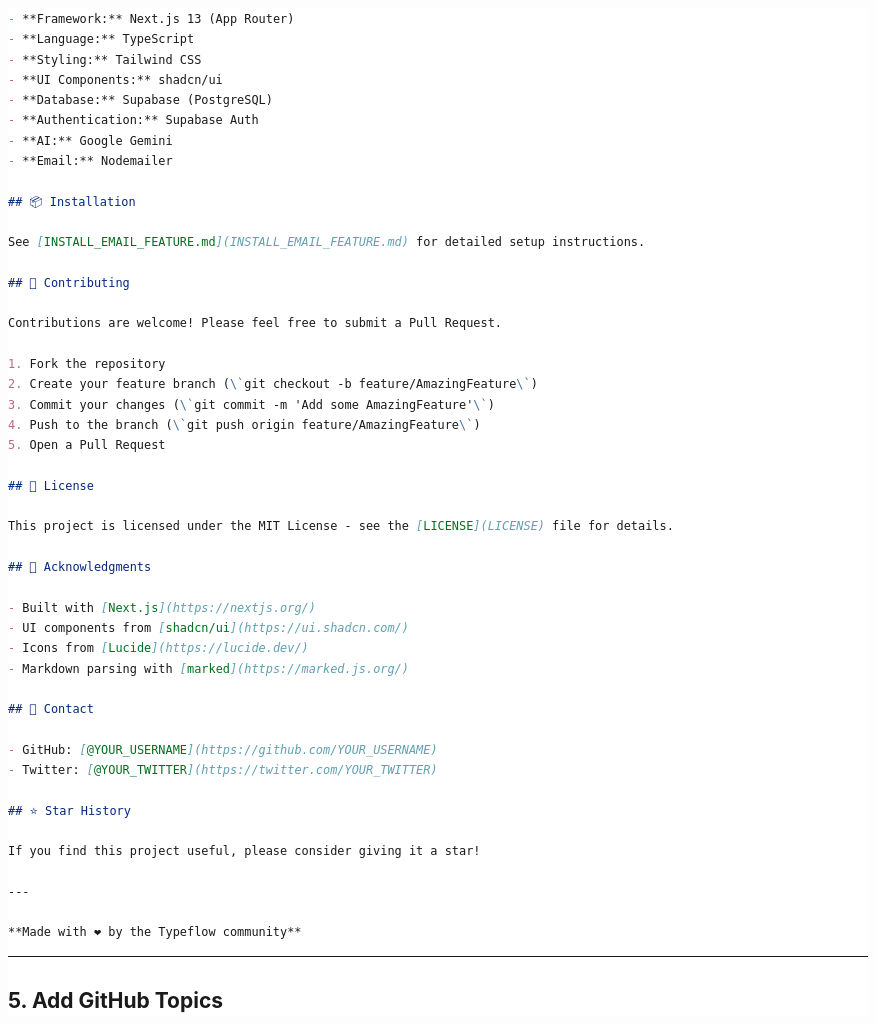 ```markdown
- **Framework:** Next.js 13 (App Router)
- **Language:** TypeScript
- **Styling:** Tailwind CSS
- **UI Components:** shadcn/ui
- **Database:** Supabase (PostgreSQL)
- **Authentication:** Supabase Auth
- **AI:** Google Gemini
- **Email:** Nodemailer

## 📦 Installation

See [INSTALL_EMAIL_FEATURE.md](INSTALL_EMAIL_FEATURE.md) for detailed setup instructions.

## 🤝 Contributing

Contributions are welcome! Please feel free to submit a Pull Request.

1. Fork the repository
2. Create your feature branch (\`git checkout -b feature/AmazingFeature\`)
3. Commit your changes (\`git commit -m 'Add some AmazingFeature'\`)
4. Push to the branch (\`git push origin feature/AmazingFeature\`)
5. Open a Pull Request

## 📝 License

This project is licensed under the MIT License - see the [LICENSE](LICENSE) file for details.

## 🙏 Acknowledgments

- Built with [Next.js](https://nextjs.org/)
- UI components from [shadcn/ui](https://ui.shadcn.com/)
- Icons from [Lucide](https://lucide.dev/)
- Markdown parsing with [marked](https://marked.js.org/)

## 📧 Contact

- GitHub: [@YOUR_USERNAME](https://github.com/YOUR_USERNAME)
- Twitter: [@YOUR_TWITTER](https://twitter.com/YOUR_TWITTER)

## ⭐ Star History

If you find this project useful, please consider giving it a star!

---

**Made with ❤️ by the Typeflow community**
```

---

## 5. Add GitHub Topics
